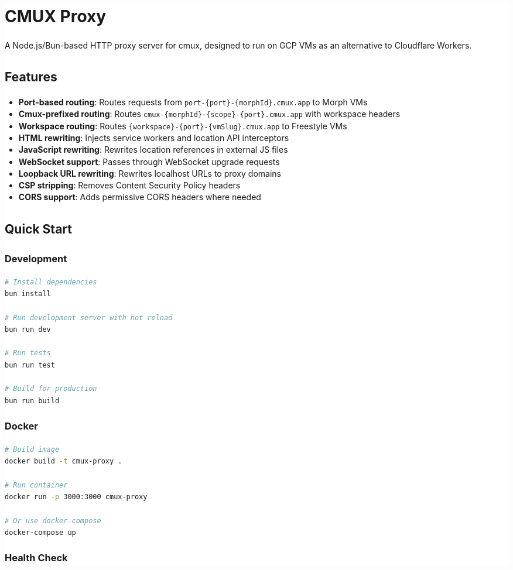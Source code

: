 # CMUX Proxy

A Node.js/Bun-based HTTP proxy server for cmux, designed to run on GCP VMs as an alternative to Cloudflare Workers.

## Features

- **Port-based routing**: Routes requests from `port-{port}-{morphId}.cmux.app` to Morph VMs
- **Cmux-prefixed routing**: Routes `cmux-{morphId}-{scope}-{port}.cmux.app` with workspace headers
- **Workspace routing**: Routes `{workspace}-{port}-{vmSlug}.cmux.app` to Freestyle VMs
- **HTML rewriting**: Injects service workers and location API interceptors
- **JavaScript rewriting**: Rewrites location references in external JS files
- **WebSocket support**: Passes through WebSocket upgrade requests
- **Loopback URL rewriting**: Rewrites localhost URLs to proxy domains
- **CSP stripping**: Removes Content Security Policy headers
- **CORS support**: Adds permissive CORS headers where needed

## Quick Start

### Development

```bash
# Install dependencies
bun install

# Run development server with hot reload
bun run dev

# Run tests
bun run test

# Build for production
bun run build
```

### Docker

```bash
# Build image
docker build -t cmux-proxy .

# Run container
docker run -p 3000:3000 cmux-proxy

# Or use docker-compose
docker-compose up
```

### Health Check
